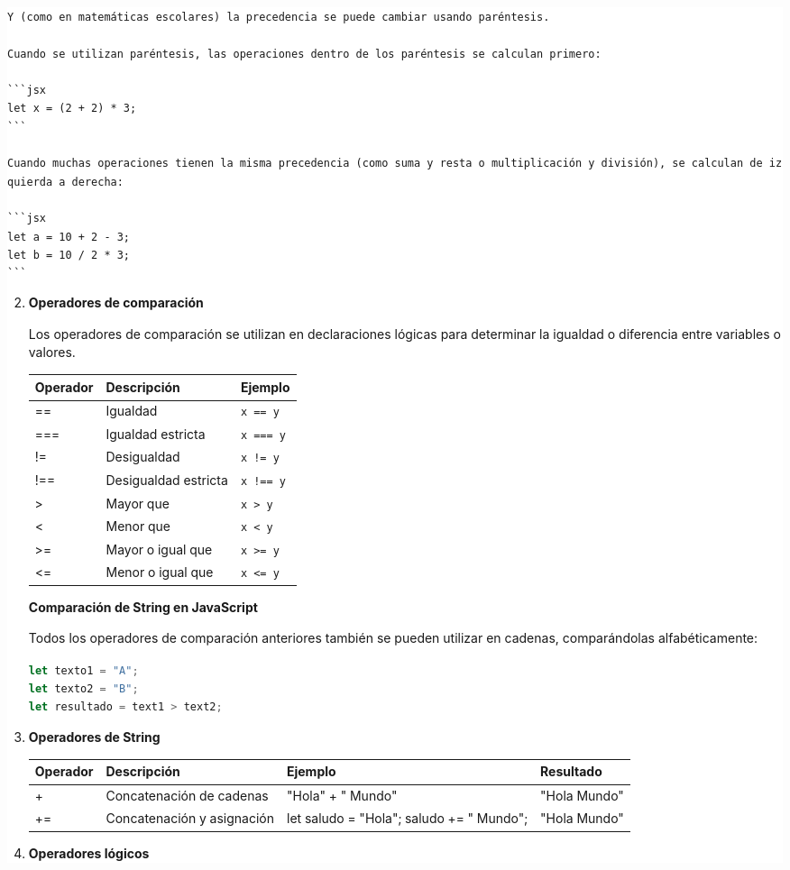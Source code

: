     Y (como en matemáticas escolares) la precedencia se puede cambiar usando paréntesis.
    
    Cuando se utilizan paréntesis, las operaciones dentro de los paréntesis se calculan primero:
    
    ```jsx
    let x = (2 + 2) * 3;
    ```
    
    Cuando muchas operaciones tienen la misma precedencia (como suma y resta o multiplicación y división), se calculan de izquierda a derecha:
    
    ```jsx
    let a = 10 + 2 - 3;
    let b = 10 / 2 * 3;
    ```
    
2. **Operadores de comparación**
    
    Los operadores de comparación se utilizan en declaraciones lógicas para determinar la igualdad o diferencia entre variables o valores.
    
    | Operador | Descripción | Ejemplo |
    | --- | --- | --- |
    | == | Igualdad | `x == y` |
    | === | Igualdad estricta | `x === y` |
    | != | Desigualdad | `x != y` |
    | !== | Desigualdad estricta | `x !== y` |
    | > | Mayor que | `x > y` |
    | < | Menor que | `x < y` |
    | >= | Mayor o igual que | `x >= y` |
    | <= | Menor o igual que | `x <= y` |
    
    **Comparación de String en JavaScript**
    
    Todos los operadores de comparación anteriores también se pueden utilizar en cadenas, comparándolas alfabéticamente:
    
    ```jsx
    let texto1 = "A";
    let texto2 = "B";
    let resultado = text1 > text2;
    ```
    
3. **Operadores de String**
    
    | Operador | Descripción | Ejemplo | Resultado |
    | --- | --- | --- | --- |
    | + | Concatenación de cadenas | "Hola" + " Mundo" | "Hola Mundo" |
    | += | Concatenación y asignación | let saludo = "Hola"; saludo += " Mundo"; | "Hola Mundo" |
4. **Operadores lógicos**
    